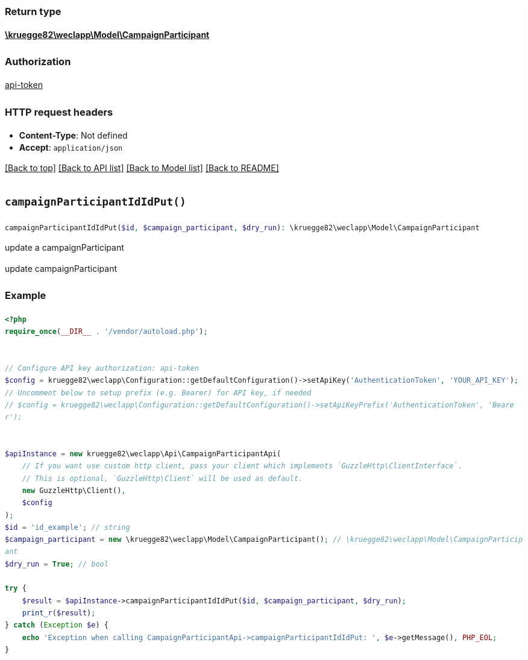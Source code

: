 ### Return type

[**\kruegge82\weclapp\Model\CampaignParticipant**](../Model/CampaignParticipant.md)

### Authorization

[api-token](../../README.md#api-token)

### HTTP request headers

- **Content-Type**: Not defined
- **Accept**: `application/json`

[[Back to top]](#) [[Back to API list]](../../README.md#endpoints)
[[Back to Model list]](../../README.md#models)
[[Back to README]](../../README.md)

## `campaignParticipantIdIdPut()`

```php
campaignParticipantIdIdPut($id, $campaign_participant, $dry_run): \kruegge82\weclapp\Model\CampaignParticipant
```

update a campaignParticipant

update campaignParticipant

### Example

```php
<?php
require_once(__DIR__ . '/vendor/autoload.php');


// Configure API key authorization: api-token
$config = kruegge82\weclapp\Configuration::getDefaultConfiguration()->setApiKey('AuthenticationToken', 'YOUR_API_KEY');
// Uncomment below to setup prefix (e.g. Bearer) for API key, if needed
// $config = kruegge82\weclapp\Configuration::getDefaultConfiguration()->setApiKeyPrefix('AuthenticationToken', 'Bearer');


$apiInstance = new kruegge82\weclapp\Api\CampaignParticipantApi(
    // If you want use custom http client, pass your client which implements `GuzzleHttp\ClientInterface`.
    // This is optional, `GuzzleHttp\Client` will be used as default.
    new GuzzleHttp\Client(),
    $config
);
$id = 'id_example'; // string
$campaign_participant = new \kruegge82\weclapp\Model\CampaignParticipant(); // \kruegge82\weclapp\Model\CampaignParticipant
$dry_run = True; // bool

try {
    $result = $apiInstance->campaignParticipantIdIdPut($id, $campaign_participant, $dry_run);
    print_r($result);
} catch (Exception $e) {
    echo 'Exception when calling CampaignParticipantApi->campaignParticipantIdIdPut: ', $e->getMessage(), PHP_EOL;
}
```
